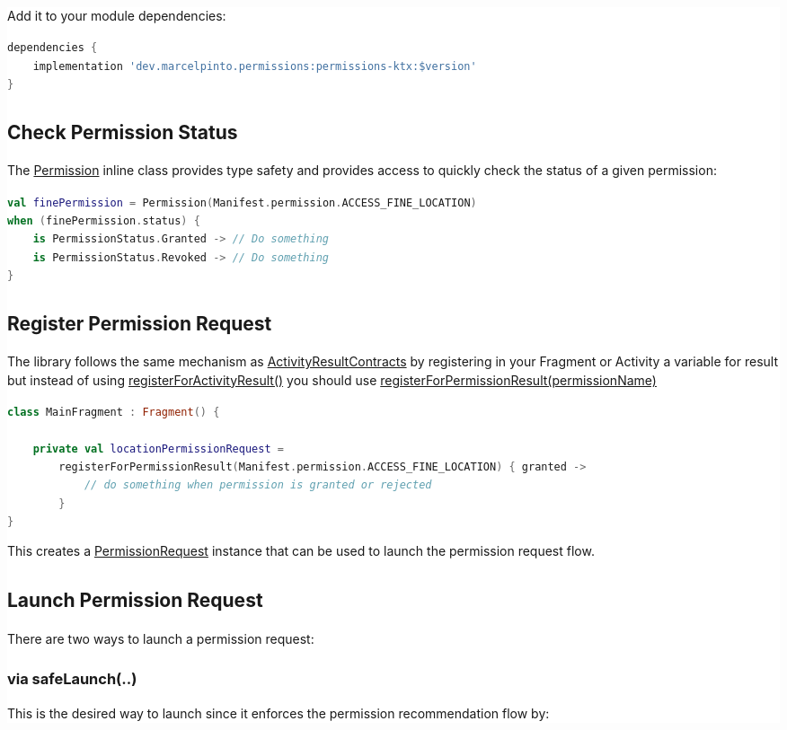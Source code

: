 Add it to your module dependencies:

```groovy
dependencies {
    implementation 'dev.marcelpinto.permissions:permissions-ktx:$version'
}
```

## Check Permission Status

The [Permission](lib/src/main/java/dev/marcelpinto/permissionktx/Permission.kt) inline class
provides type safety and provides access to quickly check the status of a given permission:

```kotlin
val finePermission = Permission(Manifest.permission.ACCESS_FINE_LOCATION)
when (finePermission.status) {
    is PermissionStatus.Granted -> // Do something
    is PermissionStatus.Revoked -> // Do something
}
```

## Register Permission Request

The library follows the same mechanism as 
[ActivityResultContracts](https://developer.android.com/reference/androidx/activity/result/contract/package-summary)
by registering in your Fragment or Activity a variable for result but instead of using 
[registerForActivityResult()](https://developer.android.com/reference/androidx/activity/result/ActivityResultCaller#registerForActivityResult(androidx.activity.result.contract.ActivityResultContract%3CI,%20O%3E,%20androidx.activity.result.ActivityResultCallback%3CO%3E))
you should use [registerForPermissionResult(permissionName)](lib/src/main/java/dev/marcelpinto/permissionktx/PermissionKtx.kt)

```kotlin
class MainFragment : Fragment() {
    
    private val locationPermissionRequest =
        registerForPermissionResult(Manifest.permission.ACCESS_FINE_LOCATION) { granted ->
            // do something when permission is granted or rejected
        }
}
```
This creates a [PermissionRequest](lib/src/main/java/dev/marcelpinto/permissionktx/PermissionResultLauncher.kt)
instance that can be used to launch the permission request flow.

## Launch Permission Request

There are two ways to launch a permission request:

### via safeLaunch(..)

This is the desired way to launch since it enforces the permission recommendation flow by:
